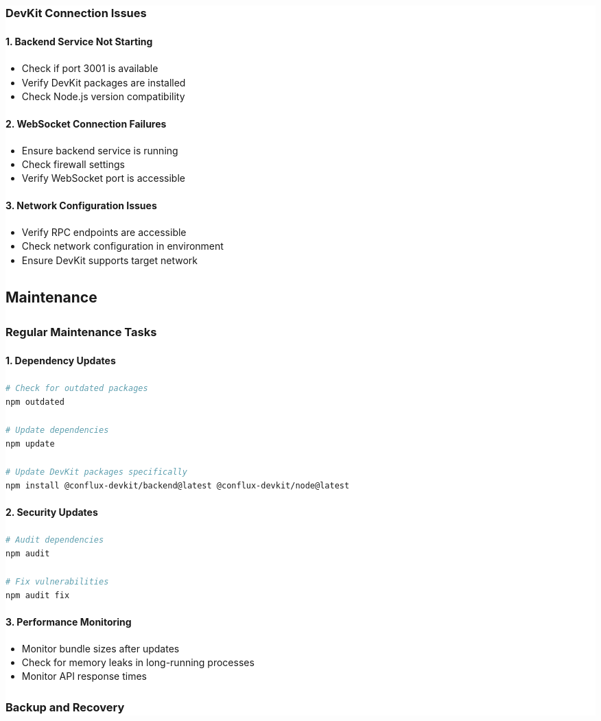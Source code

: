 ### DevKit Connection Issues

#### 1. Backend Service Not Starting

- Check if port 3001 is available
- Verify DevKit packages are installed
- Check Node.js version compatibility

#### 2. WebSocket Connection Failures

- Ensure backend service is running
- Check firewall settings
- Verify WebSocket port is accessible

#### 3. Network Configuration Issues

- Verify RPC endpoints are accessible
- Check network configuration in environment
- Ensure DevKit supports target network

## Maintenance

### Regular Maintenance Tasks

#### 1. Dependency Updates

```bash
# Check for outdated packages
npm outdated

# Update dependencies
npm update

# Update DevKit packages specifically
npm install @conflux-devkit/backend@latest @conflux-devkit/node@latest
```

#### 2. Security Updates

```bash
# Audit dependencies
npm audit

# Fix vulnerabilities
npm audit fix
```

#### 3. Performance Monitoring

- Monitor bundle sizes after updates
- Check for memory leaks in long-running processes
- Monitor API response times

### Backup and Recovery
